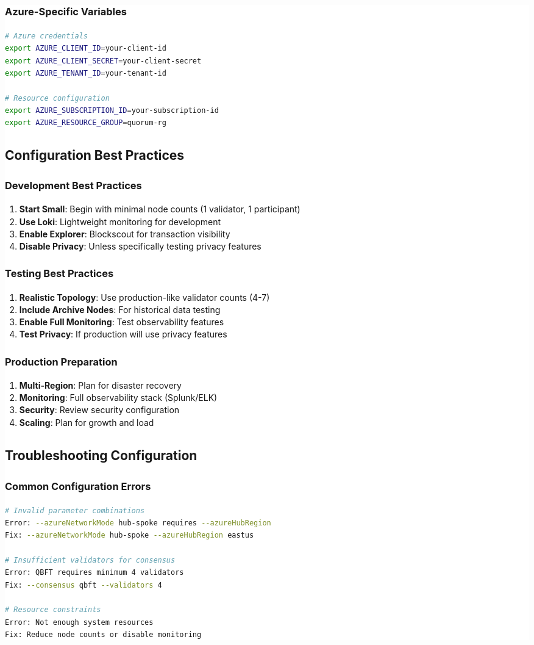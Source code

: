 ### Azure-Specific Variables
```bash
# Azure credentials
export AZURE_CLIENT_ID=your-client-id
export AZURE_CLIENT_SECRET=your-client-secret
export AZURE_TENANT_ID=your-tenant-id

# Resource configuration
export AZURE_SUBSCRIPTION_ID=your-subscription-id
export AZURE_RESOURCE_GROUP=quorum-rg
```

## Configuration Best Practices

### Development Best Practices
1. **Start Small**: Begin with minimal node counts (1 validator, 1 participant)
2. **Use Loki**: Lightweight monitoring for development
3. **Enable Explorer**: Blockscout for transaction visibility
4. **Disable Privacy**: Unless specifically testing privacy features

### Testing Best Practices
1. **Realistic Topology**: Use production-like validator counts (4-7)
2. **Include Archive Nodes**: For historical data testing
3. **Enable Full Monitoring**: Test observability features
4. **Test Privacy**: If production will use privacy features

### Production Preparation
1. **Multi-Region**: Plan for disaster recovery
2. **Monitoring**: Full observability stack (Splunk/ELK)
3. **Security**: Review security configuration
4. **Scaling**: Plan for growth and load

## Troubleshooting Configuration

### Common Configuration Errors
```bash
# Invalid parameter combinations
Error: --azureNetworkMode hub-spoke requires --azureHubRegion
Fix: --azureNetworkMode hub-spoke --azureHubRegion eastus

# Insufficient validators for consensus
Error: QBFT requires minimum 4 validators
Fix: --consensus qbft --validators 4

# Resource constraints
Error: Not enough system resources
Fix: Reduce node counts or disable monitoring
```
